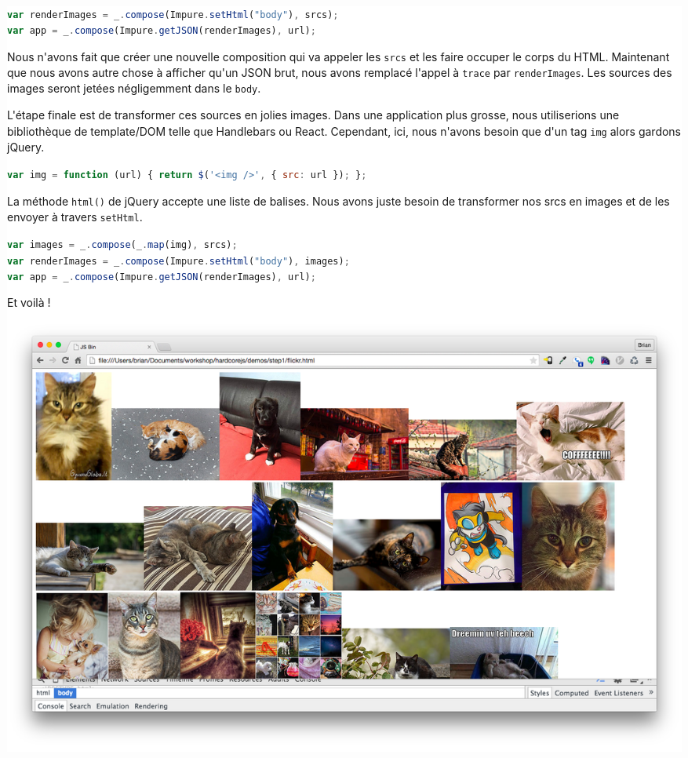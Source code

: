```js 
var renderImages = _.compose(Impure.setHtml("body"), srcs); 
var app = _.compose(Impure.getJSON(renderImages), url); 
```

Nous n'avons fait que créer une nouvelle composition qui va appeler les `srcs` et les faire
occuper le corps du HTML. Maintenant que nous avons autre chose à afficher qu'un JSON brut,
nous avons remplacé l'appel à `trace` par `renderImages`. Les sources des images seront jetées
négligemment dans le `body`.

L'étape finale est de transformer ces sources en jolies images. Dans une application plus
grosse, nous utiliserions une bibliothèque de template/DOM telle que Handlebars ou React.
Cependant, ici, nous n'avons besoin que d'un tag `img` alors gardons jQuery.

```js 
var img = function (url) { return $('<img />', { src: url }); }; 
```

La méthode `html()` de jQuery accepte une liste de balises. Nous avons juste besoin de
transformer nos srcs en images et de les envoyer à travers `setHtml`.

```js 
var images = _.compose(_.map(img), srcs); 
var renderImages = _.compose(Impure.setHtml("body"), images);
var app = _.compose(Impure.getJSON(renderImages), url); 
```

Et voilà !

<img src="images/cats_ss.png" />
